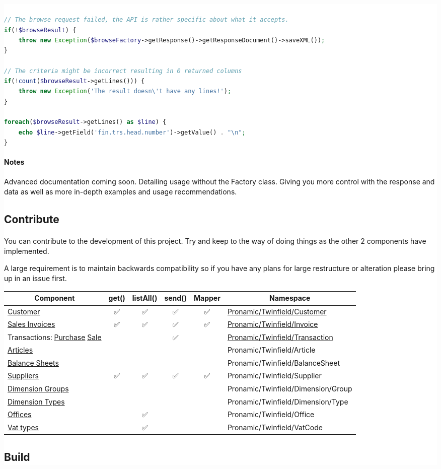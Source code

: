 ```php

// The browse request failed, the API is rather specific about what it accepts.
if(!$browseResult) {
    throw new Exception($browseFactory->getResponse()->getResponseDocument()->saveXML());
}

// The criteria might be incorrect resulting in 0 returned columns
if(!count($browseResult->getLines())) {
    throw new Exception('The result doesn\'t have any lines!');
}

foreach($browseResult->getLines() as $line) {
	echo $line->getField('fin.trs.head.number')->getValue() . "\n";
}
```


#### Notes

Advanced documentation coming soon. Detailing usage without the Factory class. Giving you more control
with the response and data as well as more in-depth examples and usage recommendations.


## Contribute

You can contribute to the development of this project. Try and keep to the way of doing things as
the other 2 components have implemented.

A large requirement is to maintain backwards compatibility so if you have any plans for large
restructure or alteration please bring up in an issue first.

| Component                                                                                                       | get()              | listAll()          | send()             | Mapper             | Namespace                                                                                                               |
| --------------------------------------------------------------------------------------------------------------- | :----------------: | :----------------: | :----------------: | :----------------: | ----------------------------------------------------------------------------------------------------------------------- |
| [Customer](https://c1.twinfield.com/webservices/documentation/#/ApiReference/Masters/Customers)                 | :white_check_mark: | :white_check_mark: | :white_check_mark: | :white_check_mark: | [Pronamic/Twinfield/Customer](https://github.com/pronamic/twinfield/tree/develop/src/Pronamic/Twinfield/Customer)       |
| [Sales Invoices](https://c1.twinfield.com/webservices/documentation/#/ApiReference/SalesInvoices)               | :white_check_mark: | :white_check_mark: | :white_check_mark: | :white_check_mark: | [Pronamic/Twinfield/Invoice](https://github.com/pronamic/twinfield/tree/develop/src/Pronamic/Twinfield/Invoice)         |
| Transactions: [Purchase](https://c1.twinfield.com/webservices/documentation/#/ApiReference/PurchaseTransactions) [Sale](https://c1.twinfield.com/webservices/documentation/#/ApiReference/SalesTransactions) |                    |                    | :white_check_mark: |                    | [Pronamic/Twinfield/Transaction](https://github.com/pronamic/twinfield/tree/develop/src/Pronamic/Twinfield/Transaction) |
| [Articles](https://c1.twinfield.com/webservices/documentation/#/ApiReference/Masters/Articles)                  |                    |                    |                    |                    | Pronamic/Twinfield/Article                                                                                              |
| [Balance Sheets](https://c1.twinfield.com/webservices/documentation/#/ApiReference/Masters/BalanceSheets)       |                    |                    |                    |                    | Pronamic/Twinfield/BalanceSheet                                                                                         |
| [Suppliers](https://c1.twinfield.com/webservices/documentation/#/ApiReference/Masters/Suppliers)                | :white_check_mark: | :white_check_mark: | :white_check_mark: | :white_check_mark: | Pronamic/Twinfield/Supplier                                                                                             |
| [Dimension Groups](https://c1.twinfield.com/webservices/documentation/#/ApiReference/Masters/DimensionGroups)   |                    |                    |                    |                    | Pronamic/Twinfield/Dimension/Group                                                                                      |
| [Dimension Types](https://c1.twinfield.com/webservices/documentation/#/ApiReference/Masters/DimensionTypes)     |                    |                    |                    |                    | Pronamic/Twinfield/Dimension/Type                                                                                       |
| [Offices](https://c1.twinfield.com/webservices/documentation/#/ApiReference/Masters/Offices)                    |                    | :white_check_mark: |                    |                    | Pronamic/Twinfield/Office                                                                                               |
| [Vat types](https://c3.twinfield.com/webservices/documentation/#/ApiReference/Miscellaneous/Finder)             |                    | :white_check_mark: |                    |                    | Pronamic/Twinfield/VatCode                                                                                              |


## Build
